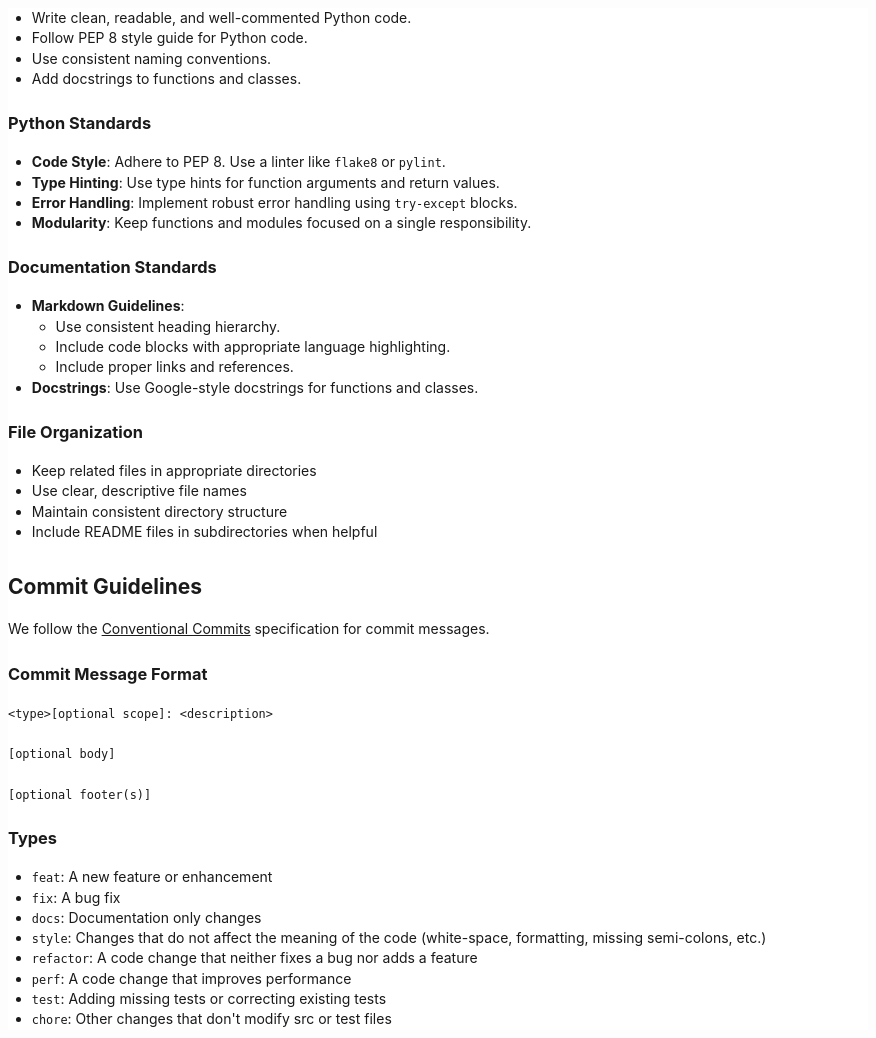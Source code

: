 - Write clean, readable, and well-commented Python code.
- Follow PEP 8 style guide for Python code.
- Use consistent naming conventions.
- Add docstrings to functions and classes.

### Python Standards

- **Code Style**: Adhere to PEP 8. Use a linter like `flake8` or `pylint`.
- **Type Hinting**: Use type hints for function arguments and return values.
- **Error Handling**: Implement robust error handling using `try-except` blocks.
- **Modularity**: Keep functions and modules focused on a single responsibility.

### Documentation Standards

- **Markdown Guidelines**:
  - Use consistent heading hierarchy.
  - Include code blocks with appropriate language highlighting.
  - Include proper links and references.
- **Docstrings**: Use Google-style docstrings for functions and classes.

### File Organization

- Keep related files in appropriate directories
- Use clear, descriptive file names
- Maintain consistent directory structure
- Include README files in subdirectories when helpful

## Commit Guidelines

We follow the [Conventional Commits](https://www.conventionalcommits.org/) specification for commit messages.

### Commit Message Format

```
<type>[optional scope]: <description>

[optional body]

[optional footer(s)]
```

### Types

- `feat`: A new feature or enhancement
- `fix`: A bug fix
- `docs`: Documentation only changes
- `style`: Changes that do not affect the meaning of the code (white-space, formatting, missing semi-colons, etc.)
- `refactor`: A code change that neither fixes a bug nor adds a feature
- `perf`: A code change that improves performance
- `test`: Adding missing tests or correcting existing tests
- `chore`: Other changes that don't modify src or test files
